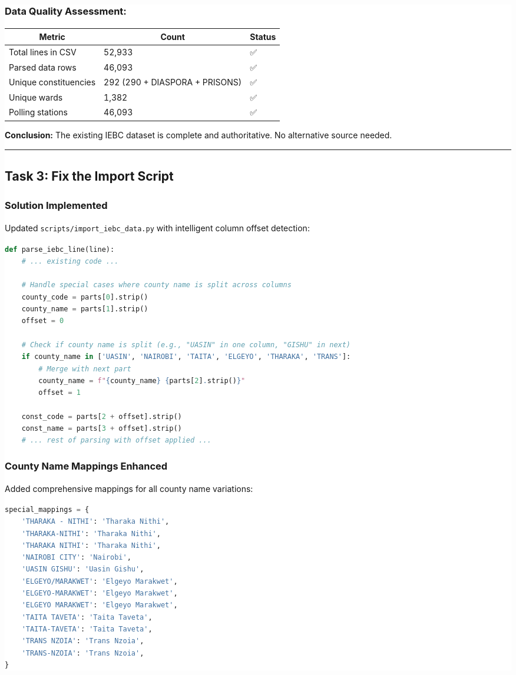 ### Data Quality Assessment:

| Metric | Count | Status |
|--------|-------|--------|
| Total lines in CSV | 52,933 | ✅ |
| Parsed data rows | 46,093 | ✅ |
| Unique constituencies | 292 (290 + DIASPORA + PRISONS) | ✅ |
| Unique wards | 1,382 | ✅ |
| Polling stations | 46,093 | ✅ |

**Conclusion:** The existing IEBC dataset is complete and authoritative. No alternative source needed.

---

## Task 3: Fix the Import Script

### Solution Implemented

Updated `scripts/import_iebc_data.py` with intelligent column offset detection:

```python
def parse_iebc_line(line):
    # ... existing code ...
    
    # Handle special cases where county name is split across columns
    county_code = parts[0].strip()
    county_name = parts[1].strip()
    offset = 0
    
    # Check if county name is split (e.g., "UASIN" in one column, "GISHU" in next)
    if county_name in ['UASIN', 'NAIROBI', 'TAITA', 'ELGEYO', 'THARAKA', 'TRANS']:
        # Merge with next part
        county_name = f"{county_name} {parts[2].strip()}"
        offset = 1
    
    const_code = parts[2 + offset].strip()
    const_name = parts[3 + offset].strip()
    # ... rest of parsing with offset applied ...
```

### County Name Mappings Enhanced

Added comprehensive mappings for all county name variations:

```python
special_mappings = {
    'THARAKA - NITHI': 'Tharaka Nithi',
    'THARAKA-NITHI': 'Tharaka Nithi',
    'THARAKA NITHI': 'Tharaka Nithi',
    'NAIROBI CITY': 'Nairobi',
    'UASIN GISHU': 'Uasin Gishu',
    'ELGEYO/MARAKWET': 'Elgeyo Marakwet',
    'ELGEYO-MARAKWET': 'Elgeyo Marakwet',
    'ELGEYO MARAKWET': 'Elgeyo Marakwet',
    'TAITA TAVETA': 'Taita Taveta',
    'TAITA-TAVETA': 'Taita Taveta',
    'TRANS NZOIA': 'Trans Nzoia',
    'TRANS-NZOIA': 'Trans Nzoia',
}
```
